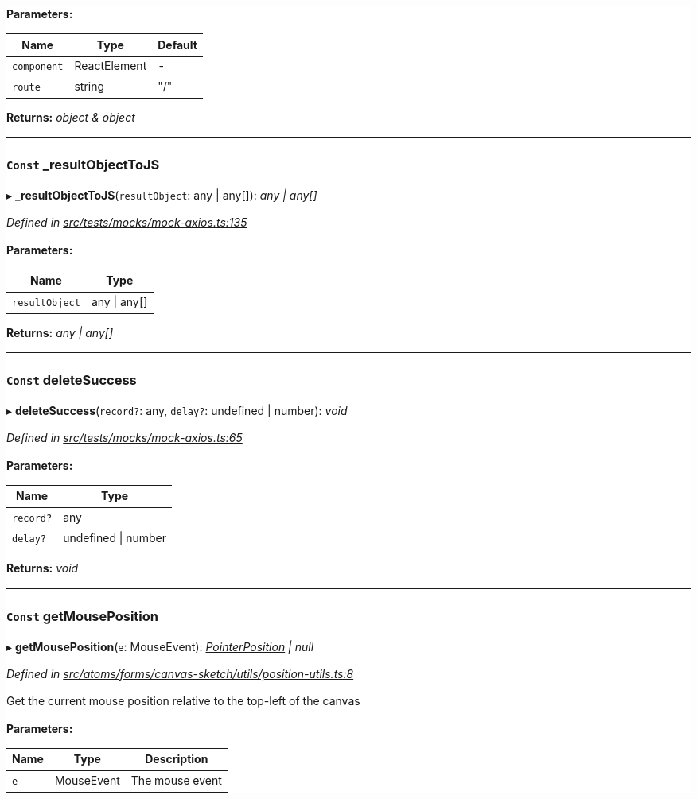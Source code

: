 **Parameters:**

Name | Type | Default |
------ | ------ | ------ |
`component` | ReactElement | - |
`route` | string | "/" |

**Returns:** *object & object*

___

### `Const` _resultObjectToJS

▸ **_resultObjectToJS**(`resultObject`: any | any[]): *any | any[]*

*Defined in [src/tests/mocks/mock-axios.ts:135](https://github.com/AndcultureCode/AndcultureCode.JavaScript.React.Components/blob/85bf079/src/tests/mocks/mock-axios.ts#L135)*

**Parameters:**

Name | Type |
------ | ------ |
`resultObject` | any &#124; any[] |

**Returns:** *any | any[]*

___

### `Const` deleteSuccess

▸ **deleteSuccess**(`record?`: any, `delay?`: undefined | number): *void*

*Defined in [src/tests/mocks/mock-axios.ts:65](https://github.com/AndcultureCode/AndcultureCode.JavaScript.React.Components/blob/85bf079/src/tests/mocks/mock-axios.ts#L65)*

**Parameters:**

Name | Type |
------ | ------ |
`record?` | any |
`delay?` | undefined &#124; number |

**Returns:** *void*

___

### `Const` getMousePosition

▸ **getMousePosition**(`e`: MouseEvent): *[PointerPosition](interfaces/pointerposition.md) | null*

*Defined in [src/atoms/forms/canvas-sketch/utils/position-utils.ts:8](https://github.com/AndcultureCode/AndcultureCode.JavaScript.React.Components/blob/85bf079/src/atoms/forms/canvas-sketch/utils/position-utils.ts#L8)*

Get the current mouse position relative to the top-left of the canvas

**Parameters:**

Name | Type | Description |
------ | ------ | ------ |
`e` | MouseEvent | The mouse event  |
